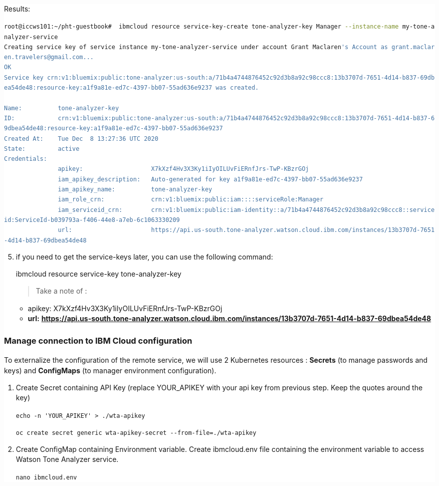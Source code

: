 Results:

```bash
root@iccws101:~/pht-guestbook#  ibmcloud resource service-key-create tone-analyzer-key Manager --instance-name my-tone-analyzer-service
Creating service key of service instance my-tone-analyzer-service under account Grant Maclaren's Account as grant.maclaren.travelers@gmail.com...
OK
Service key crn:v1:bluemix:public:tone-analyzer:us-south:a/71b4a4744876452c92d3b8a92c98ccc8:13b3707d-7651-4d14-b837-69dbea54de48:resource-key:a1f9a81e-ed7c-4397-bb07-55ad636e9237 was created.
                  
Name:          tone-analyzer-key   
ID:            crn:v1:bluemix:public:tone-analyzer:us-south:a/71b4a4744876452c92d3b8a92c98ccc8:13b3707d-7651-4d14-b837-69dbea54de48:resource-key:a1f9a81e-ed7c-4397-bb07-55ad636e9237   
Created At:    Tue Dec  8 13:27:36 UTC 2020   
State:         active   
Credentials:                                   
               apikey:                   X7kXzf4Hv3X3Ky1iIyOILUvFiERnfJrs-TwP-KBzrGOj      
               iam_apikey_description:   Auto-generated for key a1f9a81e-ed7c-4397-bb07-55ad636e9237      
               iam_apikey_name:          tone-analyzer-key      
               iam_role_crn:             crn:v1:bluemix:public:iam::::serviceRole:Manager      
               iam_serviceid_crn:        crn:v1:bluemix:public:iam-identity::a/71b4a4744876452c92d3b8a92c98ccc8::serviceid:ServiceId-b039793a-f406-44e8-a7eb-6c1063330209      
               url:                      https://api.us-south.tone-analyzer.watson.cloud.ibm.com/instances/13b3707d-7651-4d14-b837-69dbea54de48    
```
5. if you need to get the service-keys later, you can use the following command:

      ibmcloud resource service-key tone-analyzer-key



      > Take a note of : 
    
      - apikey:                   X7kXzf4Hv3X3Ky1iIyOILUvFiERnfJrs-TwP-KBzrGOj
      - **url:**                      **https://api.us-south.tone-analyzer.watson.cloud.ibm.com/instances/13b3707d-7651-4d14-b837-69dbea54de48**



### Manage connection to IBM Cloud configuration 

To externalize the configuration of the remote service, we will use 2 Kubernetes resources : **Secrets** (to manage passwords and keys) and **ConfigMaps** (to manager environment configuration). 

1. Create Secret containing API Key (replace YOUR_APIKEY with your api key from previous step. Keep the quotes around the key)

   `echo -n 'YOUR_APIKEY' > ./wta-apikey`

   `oc create secret generic wta-apikey-secret --from-file=./wta-apikey`

2. Create ConfigMap containing Environment variable. Create ibmcloud.env file containing the environment variable to access Watson Tone Analyzer service.

    `nano ibmcloud.env`
